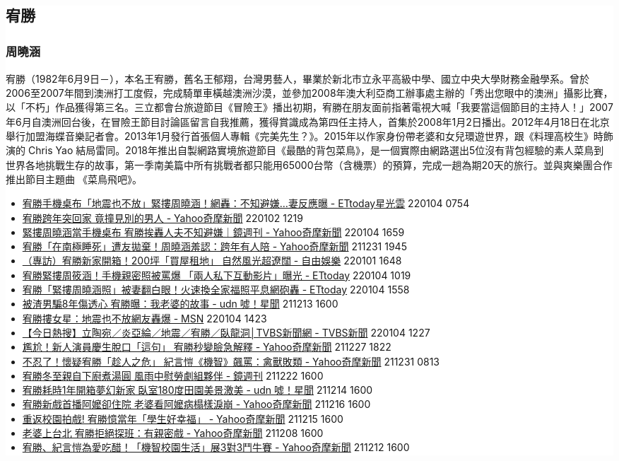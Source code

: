 ## 宥勝

### 周曉涵

宥勝（1982年6月9日－），本名王宥勝，舊名王郁翔，台灣男藝人，畢業於新北市立永平高級中學、國立中央大學財務金融學系。曾於2006至2007年間到澳洲打工度假，完成騎單車橫越澳洲沙漠，並參加2008年澳大利亞商工辦事處主辦的「秀出您眼中的澳洲」攝影比賽，以「不朽」作品獲得第三名。三立都會台旅遊節目《冒險王》播出初期，宥勝在朋友面前指著電視大喊「我要當這個節目的主持人！」2007年6月自澳洲回台後，在冒險王節目討論區留言自我推薦，獲得賞識成為第四任主持人，首集於2008年1月2日播出。2012年4月18日在北京舉行加盟海蝶音樂記者會。2013年1月發行首張個人專輯《完美先生？》。2015年以作家身份帶老婆和女兒環遊世界，跟《料理高校生》時飾演的 Chris Yao 結局雷同。2018年推出自製網路實境旅遊節目《最酷的背包菜鳥》，是一個實際由網路選出5位沒有背包經驗的素人菜鳥到世界各地挑戰生存的故事，第一季南美篇中所有挑戰者都只能用65000台幣（含機票）的預算，完成一趟為期20天的旅行。並與爽樂團合作推出節目主題曲
《菜鳥飛吧》。
- [宥勝手機桌布「地震也不放」緊摟周曉涵！網轟：不知避嫌…妻反應曝 - ETtoday星光雲](https://star.ettoday.net/news/2160865 "宥勝手機桌布「地震也不放」緊摟周曉涵！網轟：不知避嫌…妻反應曝 - ETtoday星光雲") 220104 0754
- [宥勝跨年突回家 竟撞見別的男人 - Yahoo奇摩新聞](https://tw.news.yahoo.com/%E5%AE%A5%E5%8B%9D%E8%B7%A8%E5%B9%B4%E7%AA%81%E5%9B%9E%E5%AE%B6-%E7%AB%9F%E6%92%9E%E8%A6%8B%E5%88%A5%E7%9A%84%E7%94%B7%E4%BA%BA-041921987.html "宥勝跨年突回家 竟撞見別的男人 - Yahoo奇摩新聞") 220102 1219
- [緊摟周曉涵當手機桌布 宥勝挨轟人夫不知避嫌｜鏡週刊 - Yahoo奇摩新聞](https://tw.yahoo.com/tv/%E7%B7%8A%E6%91%9F%E5%91%A8%E6%9B%89%E6%B6%B5%E7%95%B6%E6%89%8B%E6%A9%9F%E6%A1%8C%E5%B8%83-%E5%AE%A5%E5%8B%9D%E6%8C%A8%E8%BD%9F%E4%BA%BA%E5%A4%AB%E4%B8%8D%E7%9F%A5%E9%81%BF%E5%AB%8C-%E9%8F%A1%E9%80%B1%E5%88%8A-085902828.html "緊摟周曉涵當手機桌布 宥勝挨轟人夫不知避嫌｜鏡週刊 - Yahoo奇摩新聞") 220104 1659
- [宥勝「在南極睡死」遭友拋棄！周曉涵羞認：跨年有人陪 - Yahoo奇摩新聞](https://tw.news.yahoo.com/%E5%AE%A5%E5%8B%9D-%E5%9C%A8%E5%8D%97%E6%A5%B5%E7%9D%A1%E6%AD%BB-%E9%81%AD%E5%8F%8B%E6%8B%8B%E6%A3%84-%E5%91%A8%E6%9B%89%E6%B6%B5%E7%BE%9E%E8%AA%8D-%E8%B7%A8%E5%B9%B4%E6%9C%89%E4%BA%BA%E9%99%AA-114539537.html "宥勝「在南極睡死」遭友拋棄！周曉涵羞認：跨年有人陪 - Yahoo奇摩新聞") 211231 1945
- [（專訪）宥勝新家開箱！200坪「買屋租地」 自然風光超遼闊 - 自由娛樂](https://ent.ltn.com.tw/news/breakingnews/3787091 "（專訪）宥勝新家開箱！200坪「買屋租地」 自然風光超遼闊 - 自由娛樂") 220101 1648
- [宥勝緊摟周筱涵！手機親密照被罵爆 「兩人私下互動影片」曝光 - ETtoday](https://star.ettoday.net/news/2160996?redirect=1 "宥勝緊摟周筱涵！手機親密照被罵爆 「兩人私下互動影片」曝光 - ETtoday") 220104 1019
- [宥勝「緊摟周曉涵照」被妻翻白眼！火速換全家福照平息網砲轟 - ETtoday](https://www.ettoday.net/news/20220104/2161363.htm "宥勝「緊摟周曉涵照」被妻翻白眼！火速換全家福照平息網砲轟 - ETtoday") 220104 1558
- [被渣男騙8年傷透心 宥勝曝：我老婆的故事 - udn 噓！星聞](https://stars.udn.com/star/story/10091/5959312 "被渣男騙8年傷透心 宥勝曝：我老婆的故事 - udn 噓！星聞") 211213 1600
- [宥勝摟女星：地震也不放網友轟爆 - MSN](https://www.msn.com/zh-tw/entertainment/news/%E5%AE%A5%E5%8B%9D%E6%91%9F%E5%A5%B3%E6%98%9F-%E5%9C%B0%E9%9C%87%E4%B9%9F%E4%B8%8D%E6%94%BE-%E7%B6%B2%E5%8F%8B%E8%BD%9F%E7%88%86/ar-AASp4ng?li=BBqj0iS "宥勝摟女星：地震也不放網友轟爆 - MSN") 220104 1423
- [【今日熱搜】立陶宛／炎亞綸／地震／宥勝／臥龍洞│TVBS新聞網 - TVBS新聞](https://news.tvbs.com.tw/life/1681442 "【今日熱搜】立陶宛／炎亞綸／地震／宥勝／臥龍洞│TVBS新聞網 - TVBS新聞") 220104 1227
- [尷尬！新人演員慶生脫口「這句」 宥勝秒變臉急解釋 - Yahoo奇摩新聞](https://tw.news.yahoo.com/%E5%B0%B7%E5%B0%AC-%E6%96%B0%E4%BA%BA%E6%BC%94%E5%93%A1%E6%85%B6%E7%94%9F%E8%84%AB%E5%8F%A3-%E9%80%99%E5%8F%A5-%E5%AE%A5%E5%8B%9D%E7%A7%92%E8%AE%8A%E8%87%89%E6%80%A5%E8%A7%A3%E9%87%8B-102242327.html "尷尬！新人演員慶生脫口「這句」 宥勝秒變臉急解釋 - Yahoo奇摩新聞") 211227 1822
- [不忍了！懷疑宥勝「趁人之危」 紀言愷《機智》飆罵：禽獸敗類 - Yahoo奇摩新聞](https://tw.news.yahoo.com/%E4%B8%8D%E5%BF%8D%E4%BA%86-%E6%87%B7%E7%96%91%E5%AE%A5%E5%8B%9D-%E8%B6%81%E4%BA%BA%E4%B9%8B%E5%8D%B1-%E7%B4%80%E8%A8%80%E6%84%B7%E9%A3%86%E7%BD%B5-%E7%A6%BD%E7%8D%B8%E6%95%97%E9%A1%9E-080110798.html "不忍了！懷疑宥勝「趁人之危」 紀言愷《機智》飆罵：禽獸敗類 - Yahoo奇摩新聞") 211231 0813
- [宥勝冬至親自下廚煮湯圓 風雨中慰勞劇組夥伴 - 鏡週刊](https://www.mirrormedia.mg/story/20211222ent019/ "宥勝冬至親自下廚煮湯圓 風雨中慰勞劇組夥伴 - 鏡週刊") 211222 1600
- [宥勝耗時1年開箱夢幻新家 臥室180度田園美景激美 - udn 噓！星聞](https://stars.udn.com/star/story/10091/5960660 "宥勝耗時1年開箱夢幻新家 臥室180度田園美景激美 - udn 噓！星聞") 211214 1600
- [宥勝新戲首播阿嬤卻住院 老婆看阿嬤病榻樣淚崩 - Yahoo奇摩新聞](https://tw.news.yahoo.com/%E5%AE%A5%E5%8B%9D%E6%96%B0%E6%88%B2%E9%A6%96%E6%92%AD%E9%98%BF%E5%AC%A4%E5%8D%BB%E4%BD%8F%E9%99%A2-%E8%80%81%E5%A9%86%E7%9C%8B%E9%98%BF%E5%AC%A4%E7%97%85%E6%A6%BB%E6%A8%A3%E6%B7%9A%E5%B4%A9-035555637.html "宥勝新戲首播阿嬤卻住院 老婆看阿嬤病榻樣淚崩 - Yahoo奇摩新聞") 211216 1600
- [重返校園拍戲! 宥勝憶當年「學生好幸福」 - Yahoo奇摩新聞](https://tw.news.yahoo.com/%E9%87%8D%E8%BF%94%E6%A0%A1%E5%9C%92%E6%8B%8D%E6%88%B2-%E5%AE%A5%E5%8B%9D%E6%86%B6%E7%95%B6%E5%B9%B4-%E5%AD%B8%E7%94%9F%E5%A5%BD%E5%B9%B8%E7%A6%8F-120231869.html "重返校園拍戲! 宥勝憶當年「學生好幸福」 - Yahoo奇摩新聞") 211215 1600
- [老婆上台北 宥勝拒絕探班：有親密戲 - Yahoo奇摩新聞](https://tw.news.yahoo.com/%E5%91%A8%E6%9B%89%E6%B6%B5%E3%80%8C%E8%A5%BF%E8%A3%9D%E5%A4%96%E5%A5%97%E5%85%A7%E5%8F%AA%E7%A9%BF%E5%85%A7%E8%A1%A3%E3%80%8D-%E5%AE%A5%E5%8B%9D%EF%BC%9A%E9%82%A3%E6%A8%A3%E7%A9%BF%E6%88%91%E7%9C%9F%E7%9A%84%E5%8F%97%E4%B8%8D%E4%BA%86-091228839.html "老婆上台北 宥勝拒絕探班：有親密戲 - Yahoo奇摩新聞") 211208 1600
- [宥勝、紀言愷為愛吃醋！「機智校園生活」展3對3鬥牛賽 - Yahoo奇摩新聞](https://tw.news.yahoo.com/%E5%AE%A5%E5%8B%9D-%E7%B4%80%E8%A8%80%E6%84%B7%E7%82%BA%E6%84%9B%E5%90%83%E9%86%8B-%E6%A9%9F%E6%99%BA%E6%A0%A1%E5%9C%92%E7%94%9F%E6%B4%BB-%E5%B1%953%E5%B0%8D3%E9%AC%A5%E7%89%9B%E8%B3%BD-105119867.html "宥勝、紀言愷為愛吃醋！「機智校園生活」展3對3鬥牛賽 - Yahoo奇摩新聞") 211212 1600